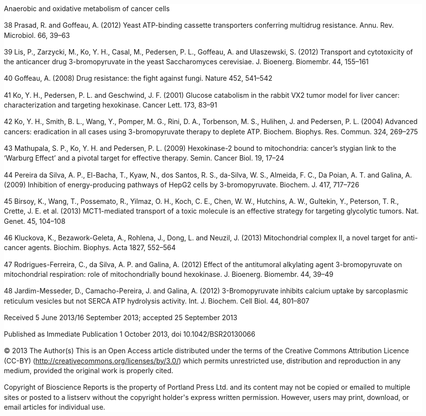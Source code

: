 Anaerobic and oxidative metabolism of cancer cells

38 Prasad, R. and Goffeau, A. (2012) Yeast ATP-binding cassette transporters conferring multidrug resistance. Annu. Rev. Microbiol. 66, 39–63

39 Lis, P., Zarzycki, M., Ko, Y. H., Casal, M., Pedersen, P. L., Goffeau, A. and Ulaszewski, S. (2012) Transport and cytotoxicity of the anticancer drug 3-bromopyruvate in the yeast Saccharomyces cerevisiae. J. Bioenerg. Biomembr. 44, 155–161

40 Goffeau, A. (2008) Drug resistance: the fight against fungi. Nature 452, 541–542

41 Ko, Y. H., Pedersen, P. L. and Geschwind, J. F. (2001) Glucose catabolism in the rabbit VX2 tumor model for liver cancer: characterization and targeting hexokinase. Cancer Lett. 173, 83–91

42 Ko, Y. H., Smith, B. L., Wang, Y., Pomper, M. G., Rini, D. A., Torbenson, M. S., Hulihen, J. and Pedersen, P. L. (2004) Advanced cancers: eradication in all cases using 3-bromopyruvate therapy to deplete ATP. Biochem. Biophys. Res. Commun. 324, 269–275

43 Mathupala, S. P., Ko, Y. H. and Pedersen, P. L. (2009) Hexokinase-2 bound to mitochondria: cancer’s stygian link to the ‘Warburg Effect’ and a pivotal target for effective therapy. Semin. Cancer Biol. 19, 17–24

44 Pereira da Silva, A. P., El-Bacha, T., Kyaw, N., dos Santos, R. S., da-Silva, W. S., Almeida, F. C., Da Poian, A. T. and Galina, A. (2009) Inhibition of energy-producing pathways of HepG2 cells by 3-bromopyruvate. Biochem. J. 417, 717–726

45 Birsoy, K., Wang, T., Possemato, R., Yilmaz, O. H., Koch, C. E., Chen, W. W., Hutchins, A. W., Gultekin, Y., Peterson, T. R., Crette, J. E. et al. (2013) MCT1-mediated transport of a toxic molecule is an effective strategy for targeting glycolytic tumors. Nat. Genet. 45, 104–108

46 Kluckova, K., Bezawork-Geleta, A., Rohlena, J., Dong, L. and Neuzil, J. (2013) Mitochondrial complex II, a novel target for anti-cancer agents. Biochim. Biophys. Acta 1827, 552–564

47 Rodrigues-Ferreira, C., da Silva, A. P. and Galina, A. (2012) Effect of the antitumoral alkylating agent 3-bromopyruvate on mitochondrial respiration: role of mitochondrially bound hexokinase. J. Bioenerg. Biomembr. 44, 39–49

48 Jardim-Messeder, D., Camacho-Pereira, J. and Galina, A. (2012) 3-Bromopyruvate inhibits calcium uptake by sarcoplasmic reticulum vesicles but not SERCA ATP hydrolysis activity. Int. J. Biochem. Cell Biol. 44, 801–807

Received 5 June 2013/16 September 2013; accepted 25 September 2013

Published as Immediate Publication 1 October 2013, doi 10.1042/BSR20130066

© 2013 The Author(s) This is an Open Access article distributed under the terms of the Creative Commons Attribution Licence (CC-BY) (http://creativecommons.org/licenses/by/3.0/) which permits unrestricted use, distribution and reproduction in any medium, provided the original work is properly cited.

Copyright of Bioscience Reports is the property of Portland Press Ltd. and its content may not be copied or emailed to multiple sites or posted to a listserv without the copyright holder's express written permission. However, users may print, download, or email articles for individual use.
